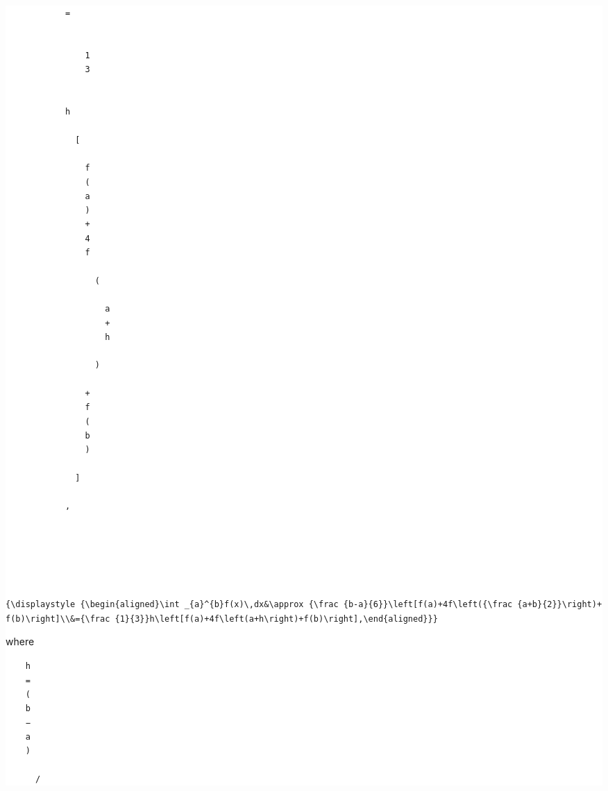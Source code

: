               
              
                
                =
                
                  
                    1
                    3
                  
                
                h
                
                  [
                  
                    f
                    (
                    a
                    )
                    +
                    4
                    f
                    
                      (
                      
                        a
                        +
                        h
                      
                      )
                    
                    +
                    f
                    (
                    b
                    )
                  
                  ]
                
                ,
              
            
          
        
      
    
    {\displaystyle {\begin{aligned}\int _{a}^{b}f(x)\,dx&\approx {\frac {b-a}{6}}\left[f(a)+4f\left({\frac {a+b}{2}}\right)+f(b)\right]\\&={\frac {1}{3}}h\left[f(a)+4f\left(a+h\right)+f(b)\right],\end{aligned}}}
  

where 
  
    
      
        h
        =
        (
        b
        −
        a
        )
        
          /
        